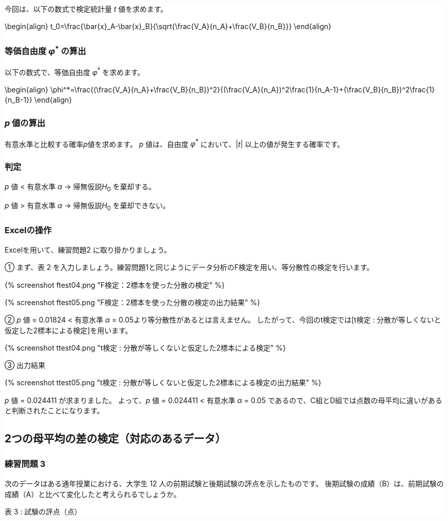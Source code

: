 今回は、以下の数式で検定統計量 $t$ 値を求めます。

\begin{align}
  t_0=\frac{\bar{x}_A-\bar{x}_B}{\sqrt{\frac{V_A}{n_A}+\frac{V_B}{n_B}}}
\end{align}

### 等価自由度 $\varphi^*$ の算出

以下の数式で、等価自由度 $\varphi^*$ を求めます。

\begin{align}
  \phi^*=\frac{(\frac{V_A}{n_A}+\frac{V_B}{n_B})^2}{(\frac{V_A}{n_A})^2\frac{1}{n_A-1}+(\frac{V_B}{n_B})^2\frac{1}{n_B-1}}
\end{align}

### $p$ 値の算出

有意水準と比較する確率$p$値を求めます。
$p$ 値は、自由度  $\varphi^*$ において、$|t|$ 以上の値が発生する確率です。

### 判定

$p$ 値 $<$ 有意水準 $\alpha$ &rarr; 帰無仮説$H_0$ を棄却する。

$p$ 値 $>$ 有意水準 $\alpha$ &rarr; 帰無仮説$H_0$ を棄却できない。

### Excelの操作

Excelを用いて、練習問題2 に取り掛かりましょう。

&#9312; まず、表 2 を入力しましょう。練習問題1と同じようにデータ分析のF検定を用い、等分散性の検定を行います。

{% screenshot ftest04.png "F検定：2標本を使った分散の検定" %}

{% screenshot ftest05.png "F検定：2標本を使った分散の検定の出力結果" %}

&#9313; $p$ 値 = 0.01824 $<$ 有意水準 $\alpha$ = 0.05より等分散性があるとは言えません。
したがって、今回のt検定では[t検定 : 分散が等しくないと仮定した2標本による検定]を用います。

{% screenshot ttest04.png "t検定 : 分散が等しくないと仮定した2標本による検定" %}

&#9314; 出力結果

{% screenshot ttest05.png "t検定 : 分散が等しくないと仮定した2標本による検定の出力結果" %}

$p$ 値 = 0.024411 が求まりました。
よって、$p$ 値 = 0.024411 $<$ 有意水準 $\alpha$ = 0.05 であるので、C組とD組では点数の母平均に違いがあると判断されたことになります。


2つの母平均の差の検定（対応のあるデータ）
-----------------------------------------

### 練習問題 3

次のデータはある通年授業における、大学生 12 人の前期試験と後期試験の評点を示したものです。
後期試験の成績（B）は、前期試験の成績（A）と比べて変化したと考えられるでしょうか。

表 3  : 試験の評点（点）
